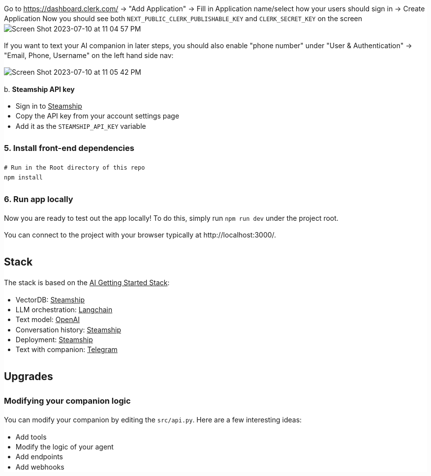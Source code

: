 Go to https://dashboard.clerk.com/ -> "Add Application" -> Fill in Application name/select how your users should sign in
-> Create Application
Now you should see both `NEXT_PUBLIC_CLERK_PUBLISHABLE_KEY` and `CLERK_SECRET_KEY` on the screen
<img width="1398" alt="Screen Shot 2023-07-10 at 11 04 57 PM" src="https://github.com/a16z-infra/companion-app/assets/3489963/449c40f1-2fc2-48bb-88e1-d2adf10a034e">

If you want to text your AI companion in later steps, you should also enable "phone number" under "User &
Authentication" -> "Email, Phone, Username" on the left hand side nav:

<img width="1013" alt="Screen Shot 2023-07-10 at 11 05 42 PM" src="https://github.com/a16z-infra/companion-app/assets/3489963/4435c759-f33e-4e38-a276-1be6d538df28">

b. **Steamship API key**

- Sign in to [Steamship](https://www.steamship.com/account/api)
- Copy the API key from your account settings page
- Add it as the `STEAMSHIP_API_KEY` variable

### 5. Install front-end dependencies

```
# Run in the Root directory of this repo
npm install
```

### 6. Run app locally

Now you are ready to test out the app locally! To do this, simply run `npm run dev` under the project root.

You can connect to the project with your browser typically at http://localhost:3000/.

## Stack

The stack is based on the [AI Getting Started Stack](https://github.com/a16z-infra/ai-getting-started):

- VectorDB: [Steamship](https://www.steamship.com/)
- LLM orchestration: [Langchain](https://langchain.com/docs/)
- Text model: [OpenAI](https://platform.openai.com/docs/models)
- Conversation history: [Steamship](https://www.steamship.com/)
- Deployment: [Steamship](https://www.steamship.com/)
- Text with companion: [Telegram](https://telegram.org/)

## Upgrades

### Modifying your companion logic

You can modify your companion by editing the `src/api.py`. Here are a few interesting ideas:

* Add tools
* Modify the logic of your agent
* Add endpoints
* Add webhooks

